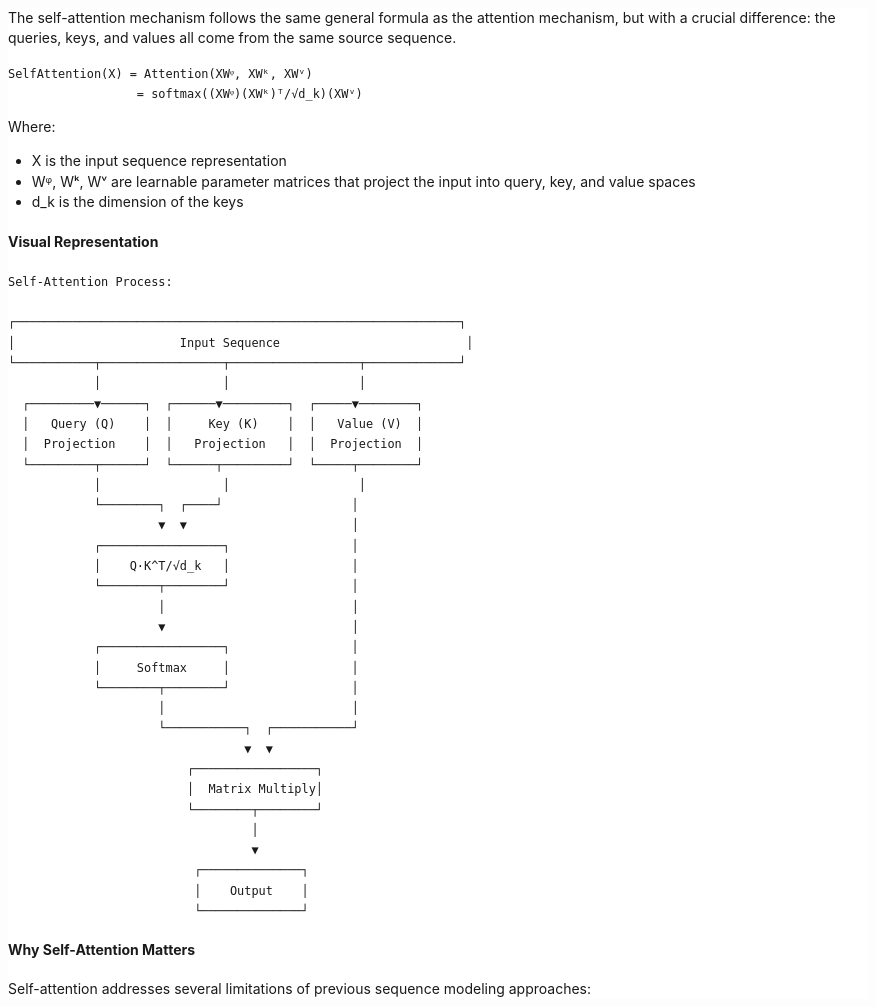 The self-attention mechanism follows the same general formula as the attention mechanism, but with a crucial difference: the queries, keys, and values all come from the same source sequence.

```
SelfAttention(X) = Attention(XWᵠ, XWᵏ, XWᵛ)
                  = softmax((XWᵠ)(XWᵏ)ᵀ/√d_k)(XWᵛ)
```

Where:
- X is the input sequence representation
- Wᵠ, Wᵏ, Wᵛ are learnable parameter matrices that project the input into query, key, and value spaces
- d_k is the dimension of the keys

#### Visual Representation

```
Self-Attention Process:

┌──────────────────────────────────────────────────────────────┐
│                       Input Sequence                          │
└───────────┬─────────────────┬──────────────────┬─────────────┘
            │                 │                  │
  ┌─────────▼──────┐  ┌──────▼─────────┐  ┌─────▼────────┐
  │   Query (Q)    │  │     Key (K)    │  │   Value (V)  │
  │  Projection    │  │   Projection   │  │  Projection  │
  └─────────┬──────┘  └──────┬─────────┘  └─────┬────────┘
            │                 │                  │
            └────────┐  ┌────┘                  │
                     ▼  ▼                       │
            ┌─────────────────┐                 │
            │    Q·K^T/√d_k   │                 │
            └────────┬────────┘                 │
                     │                          │
                     ▼                          │
            ┌─────────────────┐                 │
            │     Softmax     │                 │
            └────────┬────────┘                 │
                     │                          │
                     └───────────┐  ┌───────────┘
                                 ▼  ▼
                         ┌─────────────────┐
                         │  Matrix Multiply│
                         └────────┬────────┘
                                  │
                                  ▼
                          ┌──────────────┐
                          │    Output    │
                          └──────────────┘
```

#### Why Self-Attention Matters

Self-attention addresses several limitations of previous sequence modeling approaches:
